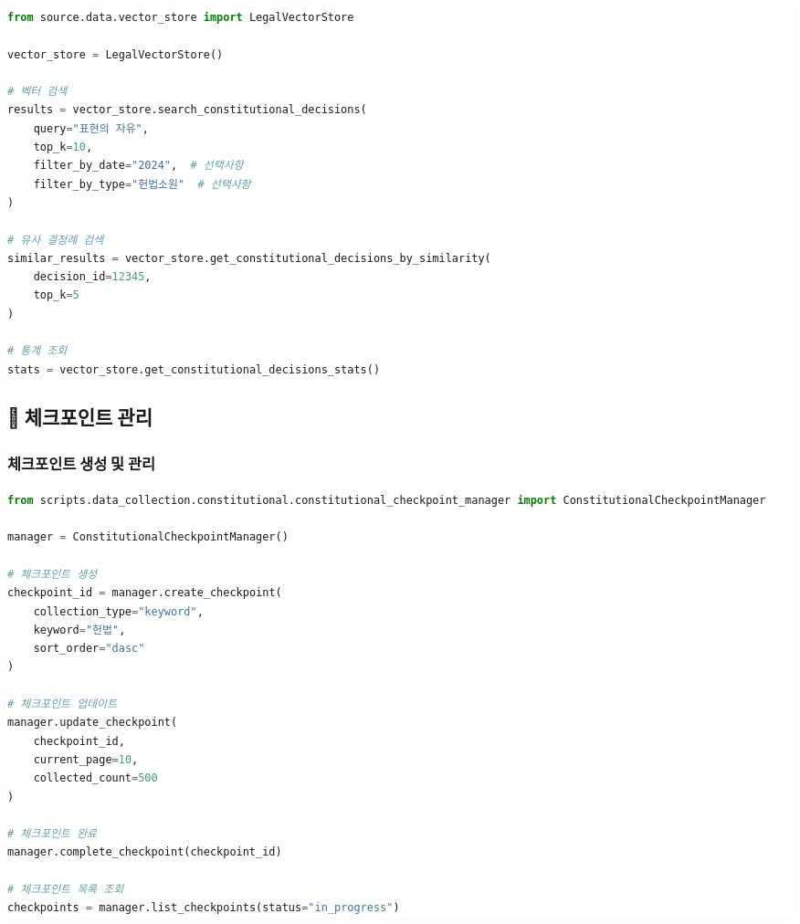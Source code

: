 ```python
from source.data.vector_store import LegalVectorStore

vector_store = LegalVectorStore()

# 벡터 검색
results = vector_store.search_constitutional_decisions(
    query="표현의 자유",
    top_k=10,
    filter_by_date="2024",  # 선택사항
    filter_by_type="헌법소원"  # 선택사항
)

# 유사 결정례 검색
similar_results = vector_store.get_constitutional_decisions_by_similarity(
    decision_id=12345,
    top_k=5
)

# 통계 조회
stats = vector_store.get_constitutional_decisions_stats()
```

## 💾 체크포인트 관리

### 체크포인트 생성 및 관리

```python
from scripts.data_collection.constitutional.constitutional_checkpoint_manager import ConstitutionalCheckpointManager

manager = ConstitutionalCheckpointManager()

# 체크포인트 생성
checkpoint_id = manager.create_checkpoint(
    collection_type="keyword",
    keyword="헌법",
    sort_order="dasc"
)

# 체크포인트 업데이트
manager.update_checkpoint(
    checkpoint_id,
    current_page=10,
    collected_count=500
)

# 체크포인트 완료
manager.complete_checkpoint(checkpoint_id)

# 체크포인트 목록 조회
checkpoints = manager.list_checkpoints(status="in_progress")
```
